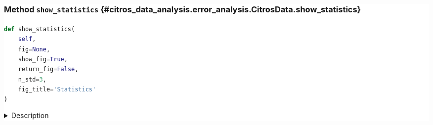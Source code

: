 </details>


    
### Method `show_statistics` {#citros_data_analysis.error_analysis.CitrosData.show_statistics}




```python
def show_statistics(
    self,
    fig=None,
    show_fig=True,
    return_fig=False,
    n_std=3,
    fig_title='Statistics'
)
```


<details>
  <summary>Description</summary>

Collect statistics for CitrosData object and plot it.

---
#### Parameters

**```fig```** :&ensp;**matplotlib.figure.Figure**
:   figure to plot on. If None, the new one will be created.


**```show_fig```** :&ensp;**bool**
:   If the fugure should be shown, True by default.


**```return_fig```** :&ensp;**bool**
:   If the figure parameters fig, ax should be returned; 
    fig is matplotlib.figure.Figure and ax is matplotlib.axes.Axes


**```n_std```** :&ensp;**int**, default **3**
:   Error interval to display in standard deviations.


**```fig_title```** :&ensp;**str**, default `'Statistics'`
:   Title of the figure.

---
#### Returns

**```fig```** :&ensp;**matplotlib.figure.Figure**
:   if **return_fig** set to True


**```ax```** :&ensp;**list** of **matplotlib.axes.Axes**
:   if **return_fig** set to True

---
#### See Also
